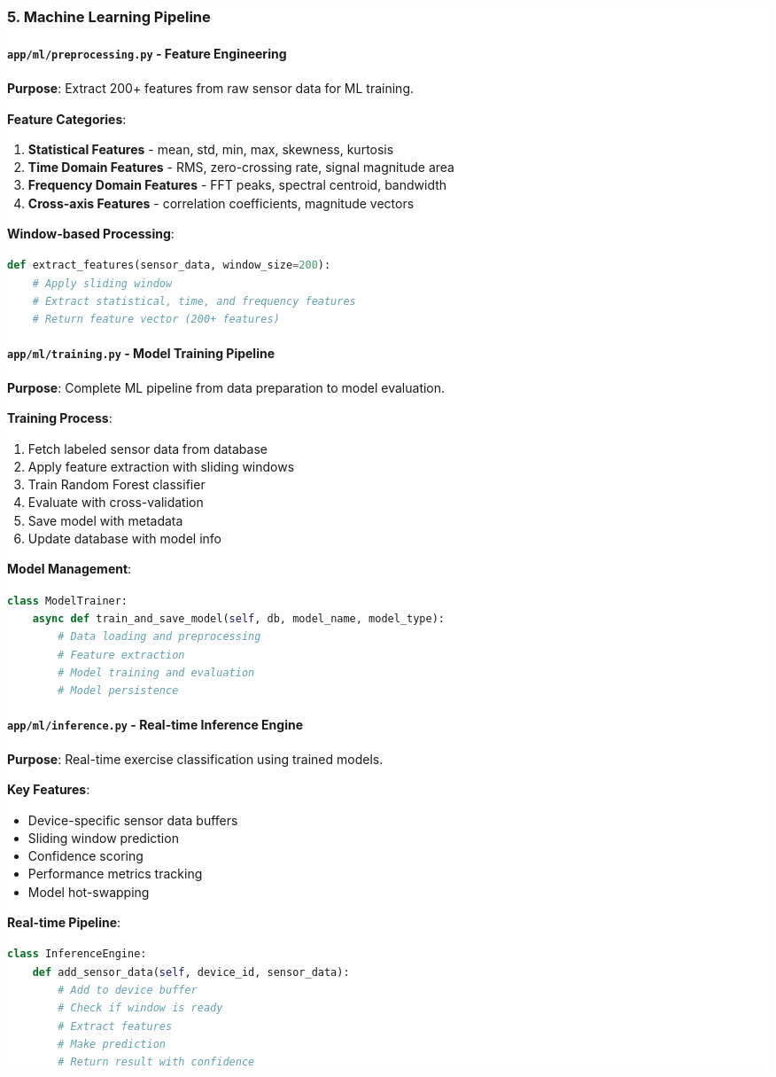 ### **5. Machine Learning Pipeline**

#### `app/ml/preprocessing.py` - Feature Engineering
**Purpose**: Extract 200+ features from raw sensor data for ML training.

**Feature Categories**:
1. **Statistical Features** - mean, std, min, max, skewness, kurtosis
2. **Time Domain Features** - RMS, zero-crossing rate, signal magnitude area
3. **Frequency Domain Features** - FFT peaks, spectral centroid, bandwidth
4. **Cross-axis Features** - correlation coefficients, magnitude vectors

**Window-based Processing**:
```python
def extract_features(sensor_data, window_size=200):
    # Apply sliding window
    # Extract statistical, time, and frequency features
    # Return feature vector (200+ features)
```

#### `app/ml/training.py` - Model Training Pipeline
**Purpose**: Complete ML pipeline from data preparation to model evaluation.

**Training Process**:
1. Fetch labeled sensor data from database
2. Apply feature extraction with sliding windows
3. Train Random Forest classifier
4. Evaluate with cross-validation
5. Save model with metadata
6. Update database with model info

**Model Management**:
```python
class ModelTrainer:
    async def train_and_save_model(self, db, model_name, model_type):
        # Data loading and preprocessing
        # Feature extraction
        # Model training and evaluation
        # Model persistence
```

#### `app/ml/inference.py` - Real-time Inference Engine
**Purpose**: Real-time exercise classification using trained models.

**Key Features**:
- Device-specific sensor data buffers
- Sliding window prediction
- Confidence scoring
- Performance metrics tracking
- Model hot-swapping

**Real-time Pipeline**:
```python
class InferenceEngine:
    def add_sensor_data(self, device_id, sensor_data):
        # Add to device buffer
        # Check if window is ready
        # Extract features
        # Make prediction
        # Return result with confidence
```
